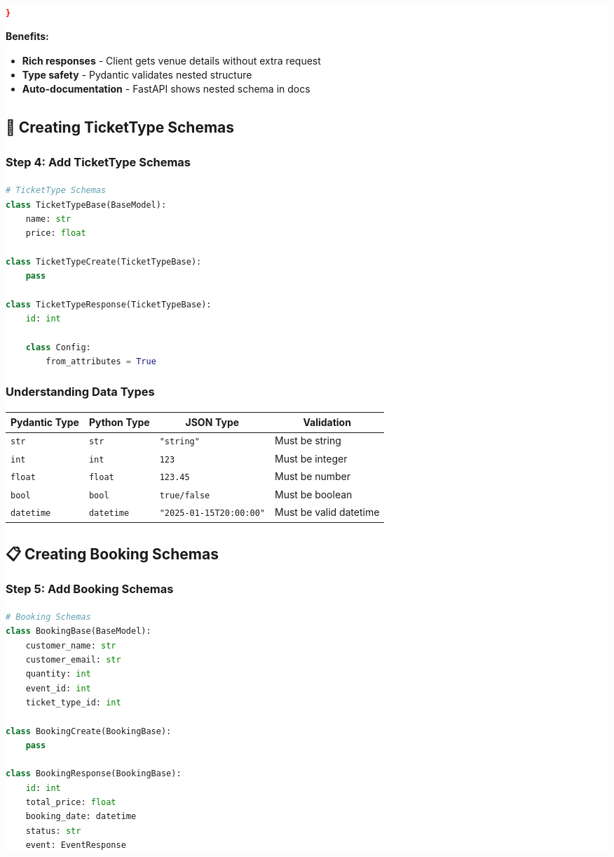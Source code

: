 ```json
}
```

**Benefits:**
- **Rich responses** - Client gets venue details without extra request
- **Type safety** - Pydantic validates nested structure
- **Auto-documentation** - FastAPI shows nested schema in docs

## 🎫 Creating TicketType Schemas

### **Step 4: Add TicketType Schemas**

```python
# TicketType Schemas
class TicketTypeBase(BaseModel):
    name: str
    price: float

class TicketTypeCreate(TicketTypeBase):
    pass

class TicketTypeResponse(TicketTypeBase):
    id: int
    
    class Config:
        from_attributes = True
```

### **Understanding Data Types**

| **Pydantic Type** | **Python Type** | **JSON Type** | **Validation** |
|-------------------|-----------------|---------------|----------------|
| `str` | `str` | `"string"` | Must be string |
| `int` | `int` | `123` | Must be integer |
| `float` | `float` | `123.45` | Must be number |
| `bool` | `bool` | `true/false` | Must be boolean |
| `datetime` | `datetime` | `"2025-01-15T20:00:00"` | Must be valid datetime |

## 📋 Creating Booking Schemas

### **Step 5: Add Booking Schemas**

```python
# Booking Schemas
class BookingBase(BaseModel):
    customer_name: str
    customer_email: str
    quantity: int
    event_id: int
    ticket_type_id: int

class BookingCreate(BookingBase):
    pass

class BookingResponse(BookingBase):
    id: int
    total_price: float
    booking_date: datetime
    status: str
    event: EventResponse
```